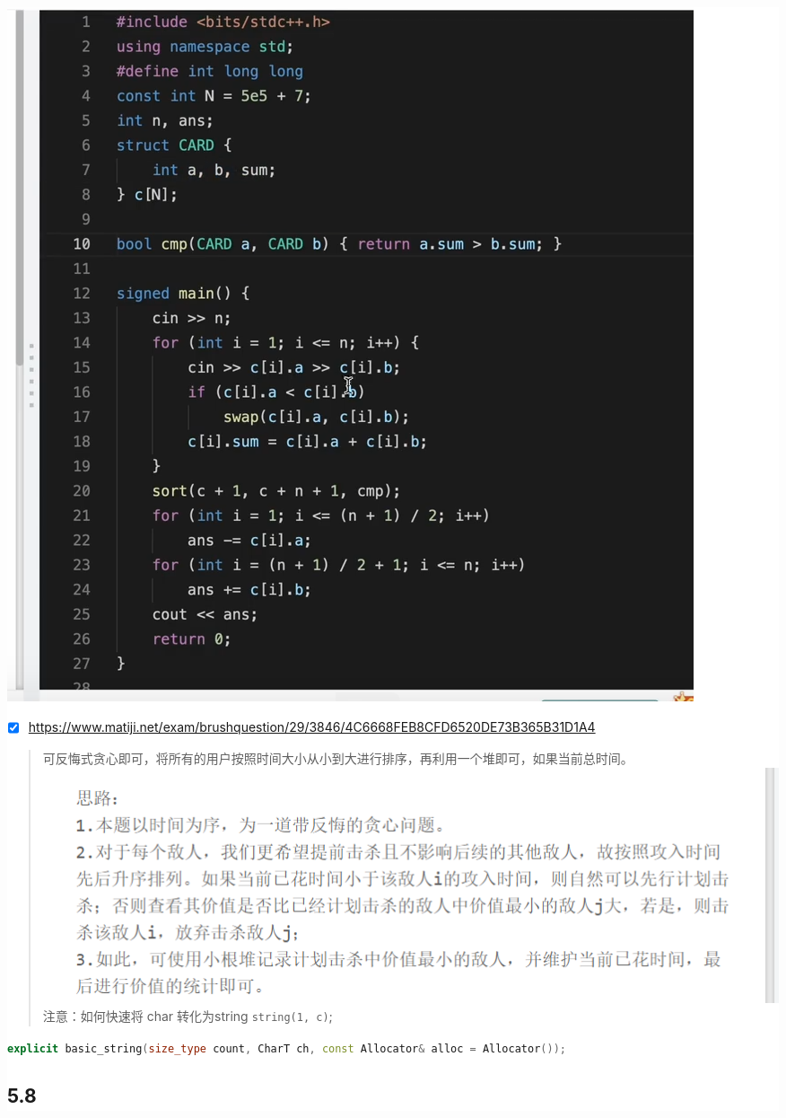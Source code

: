 ![](../img/Pasted%20image%2020240708111602.png)
- [x] https://www.matiji.net/exam/brushquestion/29/3846/4C6668FEB8CFD6520DE73B365B31D1A4
>  可反悔式贪心即可，将所有的用户按照时间大小从小到大进行排序，再利用一个堆即可，如果当前总时间。
![](../img/Pasted%20image%2020240708112444.png)
注意：如何快速将 char 转化为string `string(1, c)`;
```c++
explicit basic_string(size_type count, CharT ch, const Allocator& alloc = Allocator());
```
## 5.8